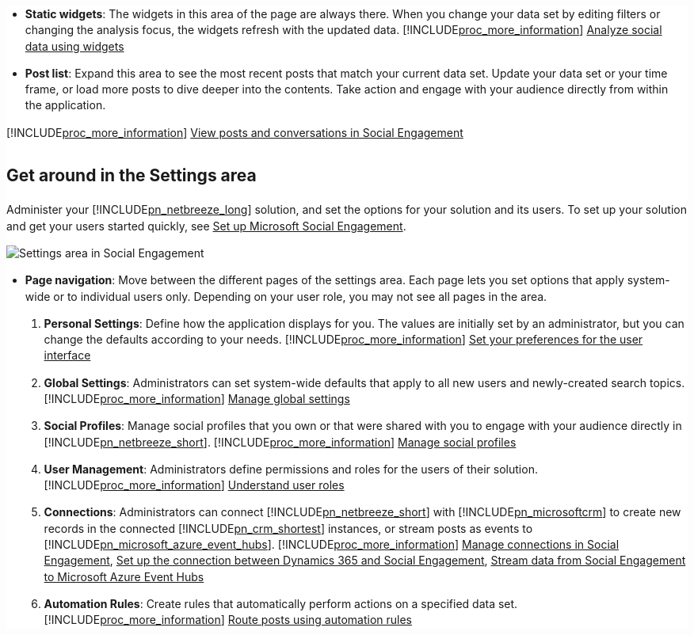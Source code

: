- **Static widgets**: The widgets in this area of the page are always there. When you change your data set by editing filters or changing the analysis focus, the widgets refresh with the updated data. [!INCLUDE[proc_more_information](../includes/proc-more-information.md)] [Analyze social data using widgets](analyze-social-data-using-widgets.md)  
  
- **Post list**: Expand this area to see the most recent posts that match your current data set. Update your data set or your time frame, or load more posts to dive deeper into the contents. Take action and engage with your audience directly from within the application.  
  
 [!INCLUDE[proc_more_information](../includes/proc-more-information.md)] [View posts and conversations in Social Engagement](posts-conversations.md)  
  
<a name="navigateSettings"></a>   
## Get around in the Settings area  
 Administer your [!INCLUDE[pn_netbreeze_long](../includes/pn-social-engagement-long.md)] solution, and set the options for your solution and its users. To set up your solution and get your users started quickly, see [Set up Microsoft Social Engagement](set-up-microsoft-social-engagement.md).  
  
 ![Settings area in Social Engagement](media/settings-areas-explained.png "Settings area in Social Engagement")  
  
- **Page navigation**: Move between the different pages of the settings area. Each page lets you set options that apply system-wide or to individual users only. Depending on your user role, you may not see all pages in the area.  
  
    1. **Personal Settings**: Define how the application displays for you. The values are initially set by an administrator, but you can change the defaults according to your needs. [!INCLUDE[proc_more_information](../includes/proc-more-information.md)] [Set your preferences for the user interface](user-preferences.md)  
  
    2. **Global Settings**: Administrators can set system-wide defaults that apply to all new users and newly-created search topics. [!INCLUDE[proc_more_information](../includes/proc-more-information.md)] [Manage global settings](manage-global-settings.md)  
  
    3. **Social Profiles**: Manage social profiles that you own or that were shared with you to engage with your audience directly in [!INCLUDE[pn_netbreeze_short](../includes/pn-social-engagement-short.md)]. [!INCLUDE[proc_more_information](../includes/proc-more-information.md)] [Manage social profiles](manage-social-profiles.md)  
  
    4. **User Management**: Administrators define permissions and roles for the users of their solution. [!INCLUDE[proc_more_information](../includes/proc-more-information.md)] [Understand user roles](user-roles.md)  
  
    5. **Connections**: Administrators can connect [!INCLUDE[pn_netbreeze_short](../includes/pn-social-engagement-short.md)] with [!INCLUDE[pn_microsoftcrm](../includes/pn-microsoftcrm.md)] to create new records in the connected [!INCLUDE[pn_crm_shortest](../includes/pn-crm-shortest.md)] instances, or stream posts as events to [!INCLUDE[pn_microsoft_azure_event_hubs](../includes/pn-microsoft-azure-event-hubs.md)]. [!INCLUDE[proc_more_information](../includes/proc-more-information.md)] [Manage connections in Social Engagement](manage-connections.md), [Set up the connection between Dynamics 365 and Social Engagement](connect-dynamics-365-social-engagement.md), [Stream data from Social Engagement to Microsoft Azure Event Hubs](stream-data-to-event-hubs.md)  
  
    6. **Automation Rules**: Create rules that automatically perform actions on a specified data set. [!INCLUDE[proc_more_information](../includes/proc-more-information.md)] [Route posts using automation rules](automation-rules.md)  
  
